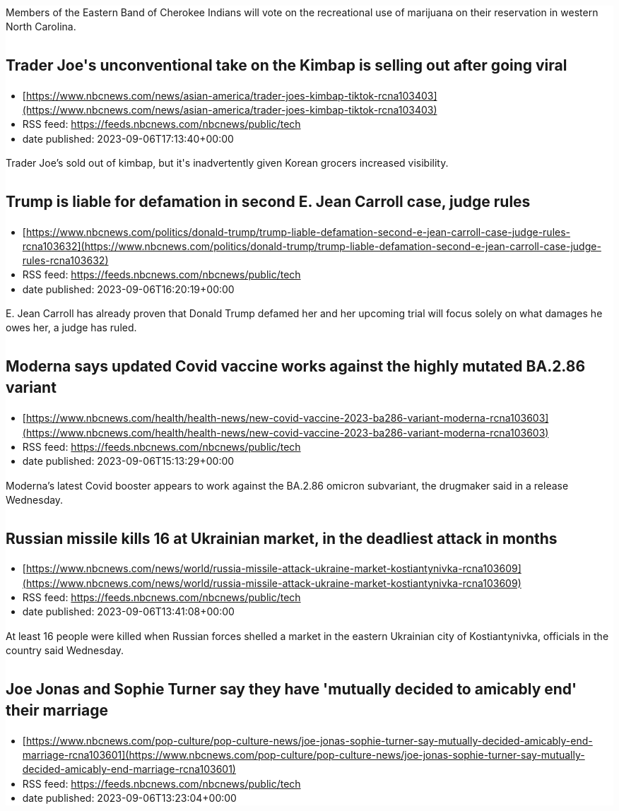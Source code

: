 Members of the Eastern Band of Cherokee Indians will vote on the recreational use of marijuana on their reservation in western North Carolina.

## Trader Joe's unconventional take on the Kimbap is selling out after going viral
 - [https://www.nbcnews.com/news/asian-america/trader-joes-kimbap-tiktok-rcna103403](https://www.nbcnews.com/news/asian-america/trader-joes-kimbap-tiktok-rcna103403)
 - RSS feed: https://feeds.nbcnews.com/nbcnews/public/tech
 - date published: 2023-09-06T17:13:40+00:00

Trader Joe’s sold out of kimbap, but it's inadvertently given Korean grocers increased visibility.

## Trump is liable for defamation in second E. Jean Carroll case, judge rules
 - [https://www.nbcnews.com/politics/donald-trump/trump-liable-defamation-second-e-jean-carroll-case-judge-rules-rcna103632](https://www.nbcnews.com/politics/donald-trump/trump-liable-defamation-second-e-jean-carroll-case-judge-rules-rcna103632)
 - RSS feed: https://feeds.nbcnews.com/nbcnews/public/tech
 - date published: 2023-09-06T16:20:19+00:00

E. Jean Carroll has already proven that Donald Trump defamed her and her upcoming trial will focus solely on what damages he owes her, a judge has ruled.

## Moderna says updated Covid vaccine works against the highly mutated BA.2.86 variant
 - [https://www.nbcnews.com/health/health-news/new-covid-vaccine-2023-ba286-variant-moderna-rcna103603](https://www.nbcnews.com/health/health-news/new-covid-vaccine-2023-ba286-variant-moderna-rcna103603)
 - RSS feed: https://feeds.nbcnews.com/nbcnews/public/tech
 - date published: 2023-09-06T15:13:29+00:00

Moderna’s latest Covid booster appears to work against the BA.2.86 omicron subvariant, the drugmaker said in a release Wednesday.

## Russian missile kills 16 at Ukrainian market, in the deadliest attack in months
 - [https://www.nbcnews.com/news/world/russia-missile-attack-ukraine-market-kostiantynivka-rcna103609](https://www.nbcnews.com/news/world/russia-missile-attack-ukraine-market-kostiantynivka-rcna103609)
 - RSS feed: https://feeds.nbcnews.com/nbcnews/public/tech
 - date published: 2023-09-06T13:41:08+00:00

At least 16 people were killed when Russian forces shelled a market in the eastern Ukrainian city of Kostiantynivka, officials in the country said Wednesday.

## Joe Jonas and Sophie Turner say they have 'mutually decided to amicably end' their marriage
 - [https://www.nbcnews.com/pop-culture/pop-culture-news/joe-jonas-sophie-turner-say-mutually-decided-amicably-end-marriage-rcna103601](https://www.nbcnews.com/pop-culture/pop-culture-news/joe-jonas-sophie-turner-say-mutually-decided-amicably-end-marriage-rcna103601)
 - RSS feed: https://feeds.nbcnews.com/nbcnews/public/tech
 - date published: 2023-09-06T13:23:04+00:00
